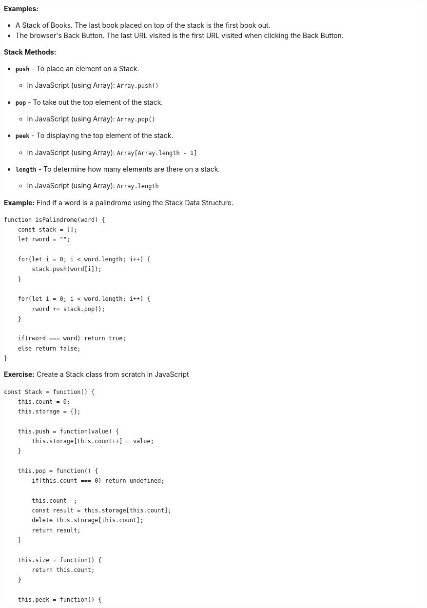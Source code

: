**Examples:**

- A Stack of Books. The last book placed on top of the stack is the first book out.
- The browser's Back Button. The last URL visited is the first URL visited when clicking the Back Button.

**Stack Methods:**

- **`push`** - To place an element on a Stack.

  - In JavaScript (using Array): `Array.push()`

- **`pop`** - To take out the top element of the stack.

  - In JavaScript (using Array): `Array.pop()`

- **`peek`** - To displaying the top element of the stack.

  - In JavaScript (using Array): `Array[Array.length - 1]`

- **`length`** - To determine how many elements are there on a stack.
  - In JavaScript (using Array): `Array.length`

**Example:**
Find if a word is a palindrome using the Stack Data Structure.

```
function isPalindrome(word) {
    const stack = [];
    let rword = "";

    for(let i = 0; i < word.length; i++) {
        stack.push(word[i]);
    }

    for(let i = 0; i < word.length; i++) {
        rword += stack.pop();
    }

    if(rword === word) return true;
    else return false;
}
```

**Exercise:**
Create a Stack class from scratch in JavaScript

```
const Stack = function() {
    this.count = 0;
    this.storage = {};

    this.push = function(value) {
        this.storage[this.count++] = value;
    }

    this.pop = function() {
        if(this.count === 0) return undefined;

        this.count--;
        const result = this.storage[this.count];
        delete this.storage[this.count];
        return result;
    }

    this.size = function() {
        return this.count;
    }

    this.peek = function() {
```